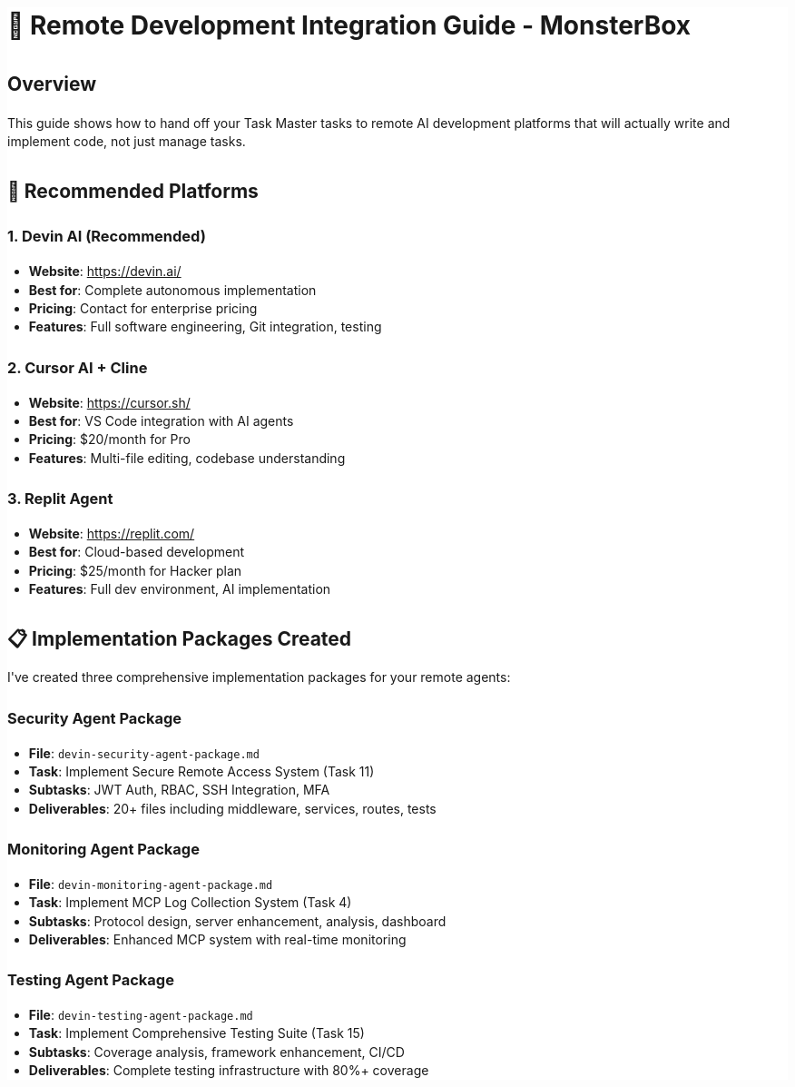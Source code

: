 # 🚀 Remote Development Integration Guide - MonsterBox

## Overview
This guide shows how to hand off your Task Master tasks to remote AI development platforms that will actually write and implement code, not just manage tasks.

## 🎯 **Recommended Platforms**

### **1. Devin AI (Recommended)**
- **Website**: https://devin.ai/
- **Best for**: Complete autonomous implementation
- **Pricing**: Contact for enterprise pricing
- **Features**: Full software engineering, Git integration, testing

### **2. Cursor AI + Cline**
- **Website**: https://cursor.sh/
- **Best for**: VS Code integration with AI agents
- **Pricing**: $20/month for Pro
- **Features**: Multi-file editing, codebase understanding

### **3. Replit Agent**
- **Website**: https://replit.com/
- **Best for**: Cloud-based development
- **Pricing**: $25/month for Hacker plan
- **Features**: Full dev environment, AI implementation

## 📋 **Implementation Packages Created**

I've created three comprehensive implementation packages for your remote agents:

### **Security Agent Package**
- **File**: `devin-security-agent-package.md`
- **Task**: Implement Secure Remote Access System (Task 11)
- **Subtasks**: JWT Auth, RBAC, SSH Integration, MFA
- **Deliverables**: 20+ files including middleware, services, routes, tests

### **Monitoring Agent Package**
- **File**: `devin-monitoring-agent-package.md`
- **Task**: Implement MCP Log Collection System (Task 4)
- **Subtasks**: Protocol design, server enhancement, analysis, dashboard
- **Deliverables**: Enhanced MCP system with real-time monitoring

### **Testing Agent Package**
- **File**: `devin-testing-agent-package.md`
- **Task**: Implement Comprehensive Testing Suite (Task 15)
- **Subtasks**: Coverage analysis, framework enhancement, CI/CD
- **Deliverables**: Complete testing infrastructure with 80%+ coverage

